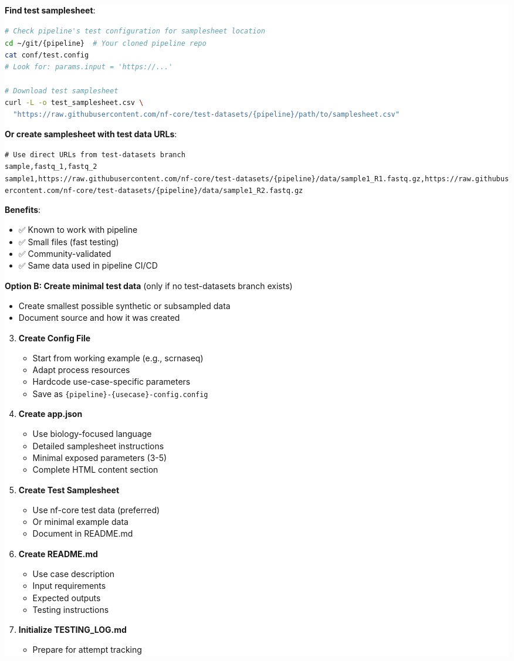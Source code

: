    **Find test samplesheet**:
   ```bash
   # Check pipeline's test configuration for samplesheet location
   cd ~/git/{pipeline}  # Your cloned pipeline repo
   cat conf/test.config
   # Look for: params.input = 'https://...'

   # Download test samplesheet
   curl -L -o test_samplesheet.csv \
     "https://raw.githubusercontent.com/nf-core/test-datasets/{pipeline}/path/to/samplesheet.csv"
   ```

   **Or create samplesheet with test data URLs**:
   ```csv
   # Use direct URLs from test-datasets branch
   sample,fastq_1,fastq_2
   sample1,https://raw.githubusercontent.com/nf-core/test-datasets/{pipeline}/data/sample1_R1.fastq.gz,https://raw.githubusercontent.com/nf-core/test-datasets/{pipeline}/data/sample1_R2.fastq.gz
   ```

   **Benefits**:
   - ✅ Known to work with pipeline
   - ✅ Small files (fast testing)
   - ✅ Community-validated
   - ✅ Same data used in pipeline CI/CD

   **Option B: Create minimal test data** (only if no test-datasets branch exists)
   - Create smallest possible synthetic or subsampled data
   - Document source and how it was created

3. **Create Config File**
   - Start from working example (e.g., scrnaseq)
   - Adapt process resources
   - Hardcode use-case-specific parameters
   - Save as `{pipeline}-{usecase}-config.config`

4. **Create app.json**
   - Use biology-focused language
   - Detailed samplesheet instructions
   - Minimal exposed parameters (3-5)
   - Complete HTML content section

4. **Create Test Samplesheet**
   - Use nf-core test data (preferred)
   - Or minimal example data
   - Document in README.md

5. **Create README.md**
   - Use case description
   - Input requirements
   - Expected outputs
   - Testing instructions

6. **Initialize TESTING_LOG.md**
   - Prepare for attempt tracking
